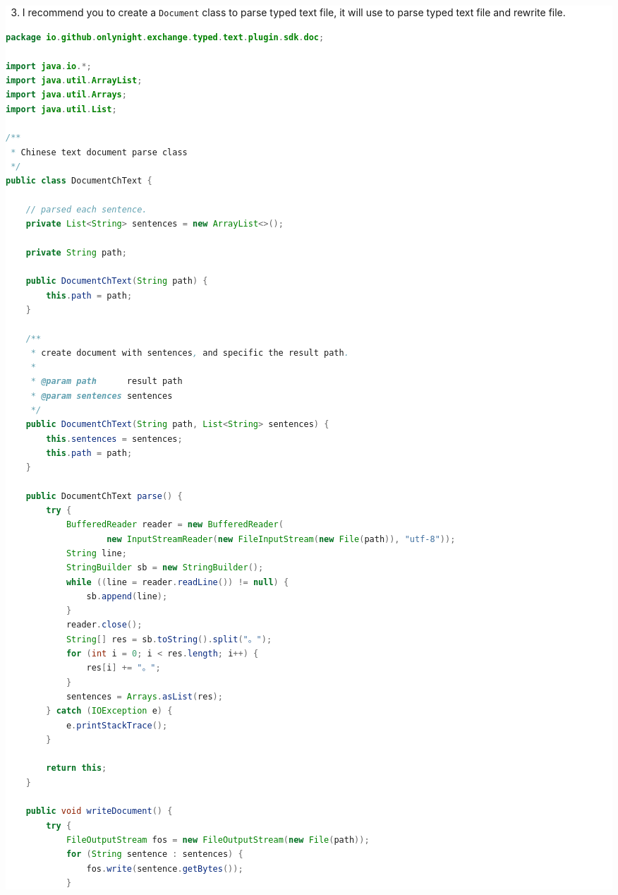 3. I recommend you to create a ```Document``` class to parse typed text file, it will 
use to parse typed text file and rewrite file.

```java
package io.github.onlynight.exchange.typed.text.plugin.sdk.doc;

import java.io.*;
import java.util.ArrayList;
import java.util.Arrays;
import java.util.List;

/**
 * Chinese text document parse class
 */
public class DocumentChText {

	// parsed each sentence.
	private List<String> sentences = new ArrayList<>();

	private String path;

	public DocumentChText(String path) {
		this.path = path;
	}

	/**
	 * create document with sentences, and specific the result path.
	 *
	 * @param path      result path
	 * @param sentences sentences
	 */
	public DocumentChText(String path, List<String> sentences) {
		this.sentences = sentences;
		this.path = path;
	}

	public DocumentChText parse() {
		try {
			BufferedReader reader = new BufferedReader(
					new InputStreamReader(new FileInputStream(new File(path)), "utf-8"));
			String line;
			StringBuilder sb = new StringBuilder();
			while ((line = reader.readLine()) != null) {
				sb.append(line);
			}
			reader.close();
			String[] res = sb.toString().split("。");
			for (int i = 0; i < res.length; i++) {
				res[i] += "。";
			}
			sentences = Arrays.asList(res);
		} catch (IOException e) {
			e.printStackTrace();
		}

		return this;
	}

	public void writeDocument() {
		try {
			FileOutputStream fos = new FileOutputStream(new File(path));
			for (String sentence : sentences) {
				fos.write(sentence.getBytes());
			}
```

[1]: https://github.com/onlynight/exchange